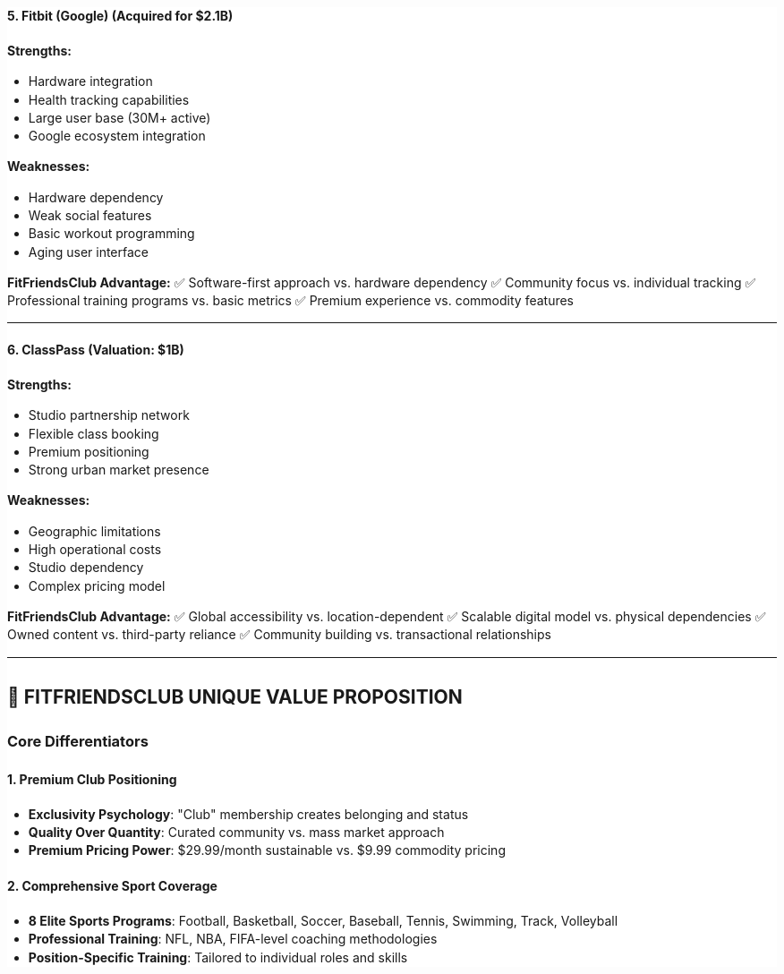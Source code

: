 
#### 5. **Fitbit (Google)** (Acquired for $2.1B)
**Strengths:**
- Hardware integration
- Health tracking capabilities
- Large user base (30M+ active)
- Google ecosystem integration

**Weaknesses:**
- Hardware dependency
- Weak social features
- Basic workout programming
- Aging user interface

**FitFriendsClub Advantage:**
✅ Software-first approach vs. hardware dependency
✅ Community focus vs. individual tracking
✅ Professional training programs vs. basic metrics
✅ Premium experience vs. commodity features

---

#### 6. **ClassPass** (Valuation: $1B)
**Strengths:**
- Studio partnership network
- Flexible class booking
- Premium positioning
- Strong urban market presence

**Weaknesses:**
- Geographic limitations
- High operational costs
- Studio dependency
- Complex pricing model

**FitFriendsClub Advantage:**
✅ Global accessibility vs. location-dependent
✅ Scalable digital model vs. physical dependencies
✅ Owned content vs. third-party reliance
✅ Community building vs. transactional relationships

---

## 🚀 FITFRIENDSCLUB UNIQUE VALUE PROPOSITION

### Core Differentiators

#### 1. **Premium Club Positioning**
- **Exclusivity Psychology**: "Club" membership creates belonging and status
- **Quality Over Quantity**: Curated community vs. mass market approach
- **Premium Pricing Power**: $29.99/month sustainable vs. $9.99 commodity pricing

#### 2. **Comprehensive Sport Coverage**
- **8 Elite Sports Programs**: Football, Basketball, Soccer, Baseball, Tennis, Swimming, Track, Volleyball
- **Professional Training**: NFL, NBA, FIFA-level coaching methodologies
- **Position-Specific Training**: Tailored to individual roles and skills

